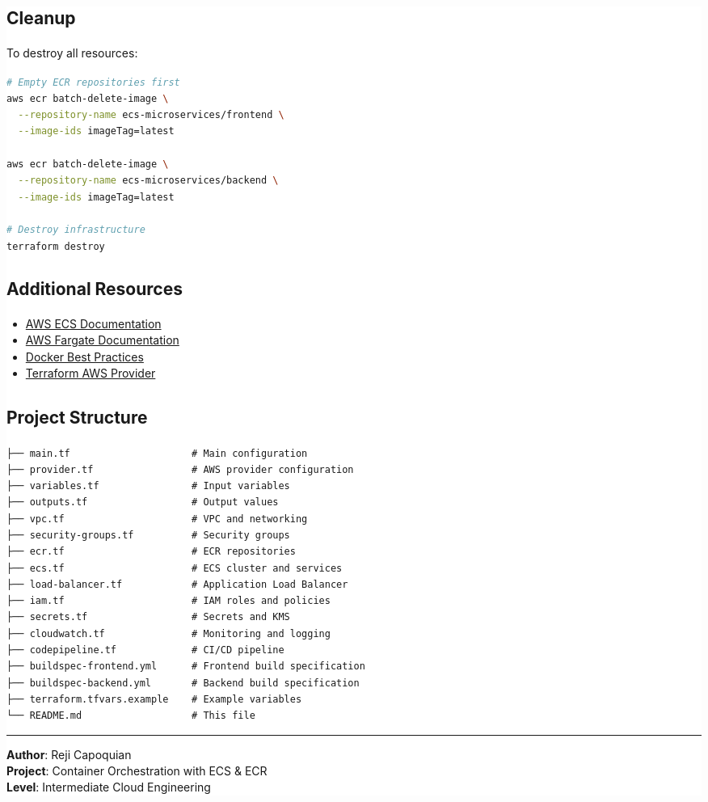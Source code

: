 ## Cleanup

To destroy all resources:

```bash
# Empty ECR repositories first
aws ecr batch-delete-image \
  --repository-name ecs-microservices/frontend \
  --image-ids imageTag=latest

aws ecr batch-delete-image \
  --repository-name ecs-microservices/backend \
  --image-ids imageTag=latest

# Destroy infrastructure
terraform destroy
```

## Additional Resources

- [AWS ECS Documentation](https://docs.aws.amazon.com/ecs/)
- [AWS Fargate Documentation](https://docs.aws.amazon.com/fargate/)
- [Docker Best Practices](https://docs.docker.com/develop/dev-best-practices/)
- [Terraform AWS Provider](https://registry.terraform.io/providers/hashicorp/aws/latest/docs)

## Project Structure

```
├── main.tf                     # Main configuration
├── provider.tf                 # AWS provider configuration
├── variables.tf                # Input variables
├── outputs.tf                  # Output values
├── vpc.tf                      # VPC and networking
├── security-groups.tf          # Security groups
├── ecr.tf                      # ECR repositories
├── ecs.tf                      # ECS cluster and services
├── load-balancer.tf            # Application Load Balancer
├── iam.tf                      # IAM roles and policies
├── secrets.tf                  # Secrets and KMS
├── cloudwatch.tf               # Monitoring and logging
├── codepipeline.tf             # CI/CD pipeline
├── buildspec-frontend.yml      # Frontend build specification
├── buildspec-backend.yml       # Backend build specification
├── terraform.tfvars.example    # Example variables
└── README.md                   # This file
```

---

**Author**: Reji Capoquian  
**Project**: Container Orchestration with ECS & ECR  
**Level**: Intermediate Cloud Engineering
